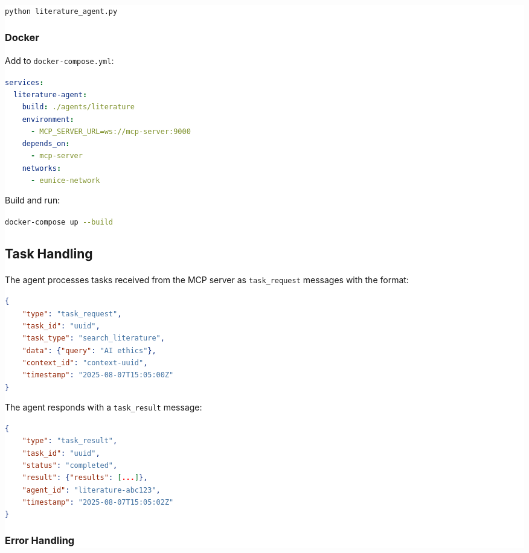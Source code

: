 ```bash
python literature_agent.py
```

### Docker

Add to `docker-compose.yml`:

```yaml
services:
  literature-agent:
    build: ./agents/literature
    environment:
      - MCP_SERVER_URL=ws://mcp-server:9000
    depends_on:
      - mcp-server
    networks:
      - eunice-network
```

Build and run:

```bash
docker-compose up --build
```

## Task Handling

The agent processes tasks received from the MCP server as `task_request` messages with the format:

```json
{
    "type": "task_request",
    "task_id": "uuid",
    "task_type": "search_literature",
    "data": {"query": "AI ethics"},
    "context_id": "context-uuid",
    "timestamp": "2025-08-07T15:05:00Z"
}
```

The agent responds with a `task_result` message:

```json
{
    "type": "task_result",
    "task_id": "uuid",
    "status": "completed",
    "result": {"results": [...]},
    "agent_id": "literature-abc123",
    "timestamp": "2025-08-07T15:05:02Z"
}
```

### Error Handling
